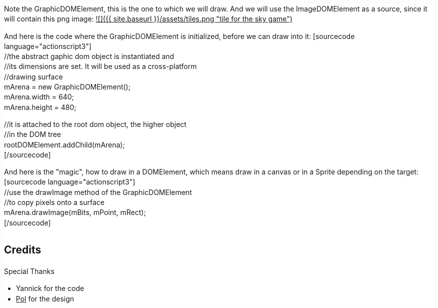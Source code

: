 Note the GraphicDOMElement, this is the one to which we will draw. And we will use the ImageDOMElement as a source, since it will contain this png
image: 
[![]({{ site.baseurl }}/assets/tiles.png "tile for the sky game")](https://www.silexlabs.org/129346/the-blog/cocktail-for-an-open-bar-community/attachment/tiles/)

And here is the code where the GraphicDOMElement is initialized, before we can draw into
it: 
[sourcecode language="actionscript3"]  
//the abstract gaphic dom object is instantiated and  
//its dimensions are set. It will be used as a cross-platform  
//drawing surface  
mArena = new GraphicDOMElement();  
mArena.width = 640;  
mArena.height = 480;

//it is attached to the root dom object, the higher object  
//in the DOM tree  
rootDOMElement.addChild(mArena);  
[/sourcecode]

And here is the "magic", how to draw in a DOMElement, which means draw in a canvas or in a Sprite depending on the
target: 
[sourcecode language="actionscript3"]  
//use the drawImage method of the GraphicDOMElement  
//to copy pixels onto a surface  
mArena.drawImage(mBits, mPoint, mRect);  
[/sourcecode]

Credits
-------

Special Thanks


*   Yannick for the code
*   [Pol](http://superwup.com/) for the design
